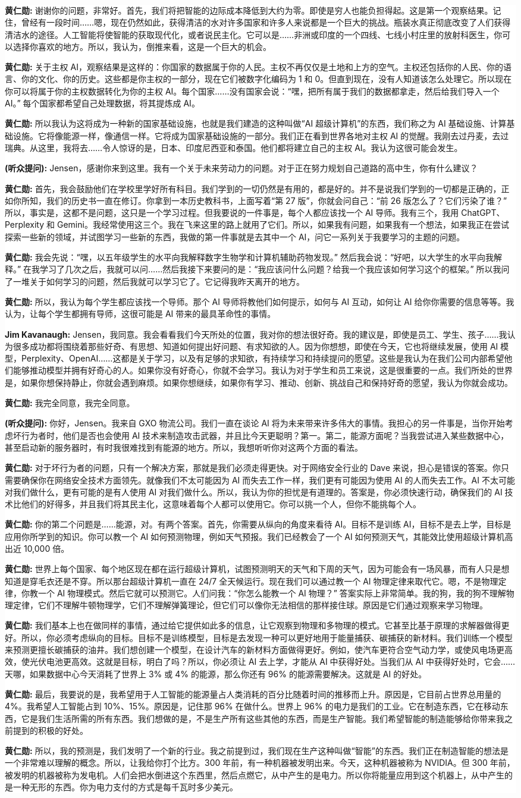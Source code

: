 **黄仁勋:** 谢谢你的问题，非常好。首先，我们将把智能的边际成本降低到大约为零。即使是穷人也能负担得起。这是第一个观察结果。记住，曾经有一段时间……嗯，现在仍然如此，获得清洁的水对许多国家和许多人来说都是一个巨大的挑战。瓶装水真正彻底改变了人们获得清洁水的途径。人工智能将使智能的获取现代化，或者说民主化。它可以是……非洲或印度的一个四线、七线小村庄里的放射科医生，你可以选择你喜欢的地方。所以，我认为，倒推来看，这是一个巨大的机会。

**黄仁勋:** 关于主权 AI，观察结果是这样的：你国家的数据属于你的人民。主权不再仅仅是土地和上方的空气。主权还包括你的人民、你的语言、你的文化、你的历史。这些都是你主权的一部分，现在它们被数字化编码为 1 和 0。但直到现在，没有人知道该怎么处理它。所以现在你可以将属于你的主权数据转化为你的主权 AI。每个国家……没有国家会说：“嘿，把所有属于我们的数据都拿走，然后给我们导入一个 AI。” 每个国家都希望自己处理数据，将其提炼成 AI。

**黄仁勋:** 所以我认为这将成为一种新的国家基础设施，也就是我们建造的这种叫做“AI 超级计算机”的东西，我们称之为 AI 基础设施、计算基础设施。它将像能源一样，像通信一样。它将成为国家基础设施的一部分。我们正在看到世界各地对主权 AI 的觉醒。我刚去过丹麦，去过瑞典。从这里，我将去……令人惊讶的是，日本、印度尼西亚和泰国。他们都将建立自己的主权 AI。我认为这很可能会发生。

**(听众提问):** Jensen，感谢你来到这里。我有一个关于未来劳动力的问题。对于正在努力规划自己道路的高中生，你有什么建议？

**黄仁勋:** 首先，我会鼓励他们在学校里学好所有科目。我们学到的一切仍然是有用的，都是好的。并不是说我们学到的一切都是正确的，正如你所知，我们的历史书一直在修订。你拿到一本历史教科书，上面写着“第 27 版”，你就会问自己：“前 26 版怎么了？它们污染了谁？” 所以，事实是，这都不是问题，这只是一个学习过程。但我要说的一件事是，每个人都应该找一个 AI 导师。我有三个，我用 ChatGPT、Perplexity 和 Gemini。我经常使用这三个。我在飞来这里的路上就用了它们。所以，如果我有问题，如果我有一个想法，如果我正在尝试探索一些新的领域，并试图学习一些新的东西，我做的第一件事就是去其中一个 AI，问它一系列关于我要学习的主题的问题。

**黄仁勋:** 我会先说：“嘿，以五年级学生的水平向我解释数字生物学和计算机辅助药物发现。” 然后我会说：“好吧，以大学生的水平向我解释。” 在我学习了几次之后，我就可以问……然后我接下来要问的是：“我应该问什么问题？给我一个我应该如何学习这个的框架。” 所以我问了一堆关于如何学习的问题，然后我就可以学习它了。它记得我昨天离开的地方。

**黄仁勋:** 所以，我认为每个学生都应该找一个导师。那个 AI 导师将教他们如何提示，如何与 AI 互动，如何让 AI 给你你需要的信息等等。我认为，让每个学生都拥有导师，这很可能是 AI 带来的最具革命性的事情。

**Jim Kavanaugh:** Jensen，我同意。我会看看我们今天所处的位置，我对你的想法很好奇。我的建议是，即使是员工、学生、孩子……我认为很多成功都将围绕着那些好奇、有思想、知道如何提出好问题、有求知欲的人。因为你想想，即使在今天，它也将继续发展，使用 AI 模型，Perplexity、OpenAI……这都是关于学习，以及有足够的求知欲，有持续学习和持续提问的愿望。这些是我认为在我们公司内部希望他们能够推动模型并拥有好奇心的人。如果你没有好奇心，你就不会学习。我认为对于学生和员工来说，这是很重要的一点。我们所处的世界是，如果你想保持静止，你就会遇到麻烦。如果你想继续，如果你有学习、推动、创新、挑战自己和保持好奇的愿望，我认为你就会成功。

**黄仁勋:** 我完全同意，我完全同意。

**(听众提问):** 你好，Jensen。我来自 GXO 物流公司。我们一直在谈论 AI 将为未来带来许多伟大的事情。我担心的另一件事是，当你开始考虑坏行为者时，他们是否也会使用 AI 技术来制造攻击武器，并且比今天更聪明？第一。第二，能源方面呢？当我尝试进入某些数据中心，甚至启动新的服务器时，有时我很难找到有能源的地方。所以，我想听听你对这两个方面的看法。

**黄仁勋:** 对于坏行为者的问题，只有一个解决方案，那就是我们必须走得更快。对于网络安全行业的 Dave 来说，担心是错误的答案。你只需要确保你在网络安全技术方面领先。就像我们不太可能因为 AI 而失去工作一样，我们更有可能因为使用 AI 的人而失去工作。AI 不太可能对我们做什么，更有可能的是有人使用 AI 对我们做什么。所以，我认为你的担忧是有道理的。答案是，你必须快速行动，确保我们的 AI 技术比他们的好得多，并且我们将其民主化，这意味着每个人都可以使用它。你可以挑一个人，但你不能挑每个人。

**黄仁勋:** 你的第二个问题是……能源，对。有两个答案。首先，你需要从纵向的角度来看待 AI。目标不是训练 AI，目标不是去上学，目标是应用你所学到的知识。你可以教一个 AI 如何预测物理，例如天气预报。我们已经教会了一个 AI 如何预测天气，其能效比使用超级计算机高出近 10,000 倍。

**黄仁勋:** 世界上每个国家、每个地区现在都在运行超级计算机，试图预测明天的天气和下周的天气，因为可能会有一场风暴，而有人只是想知道是穿毛衣还是不穿。所以那台超级计算机一直在 24/7 全天候运行。现在我们可以通过教一个 AI 物理定律来取代它。嗯，不是物理定律，你教一个 AI 物理模式。然后它就可以预测它。人们问我：“你怎么能教一个 AI 物理？” 答案实际上非常简单。我的狗，我的狗不理解物理定律，它们不理解牛顿物理学，它们不理解弹簧理论，但它们可以像你无法相信的那样接住球。原因是它们通过观察来学习物理。

**黄仁勋:** 我们基本上也在做同样的事情，通过给它提供如此多的信息，让它观察到物理和多物理的模式。它甚至比基于原理的求解器做得更好。所以，你必须考虑纵向的目标。目标不是训练模型，目标是去发现一种可以更好地用于能量捕获、碳捕获的新材料。我们训练一个模型来预测更擅长碳捕获的油井。我们想创建一个模型，在设计汽车的新材料方面做得更好。例如，使汽车更符合空气动力学，或使风电场更高效，使光伏电池更高效。这就是目标，明白了吗？所以，你必须让 AI 去上学，才能从 AI 中获得好处。当我们从 AI 中获得好处时，它会……天哪，如果数据中心今天消耗了世界上 3% 或 4% 的能源，那么你还有 96% 的能源需要解决。这就是 AI 的好处。

**黄仁勋:** 最后，我要说的是，我希望用于人工智能的能源量占人类消耗的百分比随着时间的推移而上升。原因是，它目前占世界总用量的 4%。我希望人工智能占到 10%、15%。原因是，记住那 96% 在做什么。世界上 96% 的电力是我们的工业。它在制造东西，它在移动东西，它是我们生活所需的所有东西。我们想做的是，不是生产所有这些其他的东西，而是生产智能。我们希望智能的制造能够给你带来我之前提到的积极的好处。

**黄仁勋:** 所以，我的预测是，我们发明了一个新的行业。我之前提到过，我们现在生产这种叫做“智能”的东西。我们正在制造智能的想法是一个非常难以理解的概念。所以，让我给你打个比方。300 年前，有一种机器被发明出来。今天，这种机器被称为 NVIDIA。但 300 年前，被发明的机器被称为发电机。人们会把水倒进这个东西里，然后点燃它，从中产生的是电力。所以你将能量应用到这个机器上，从中产生的是一种无形的东西。你为电力支付的方式是每千瓦时多少美元。
